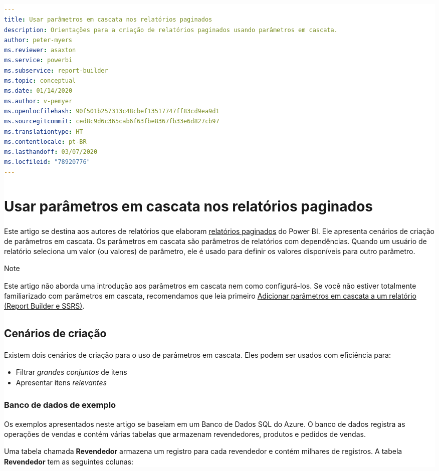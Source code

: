 ```yaml
---
title: Usar parâmetros em cascata nos relatórios paginados
description: Orientações para a criação de relatórios paginados usando parâmetros em cascata.
author: peter-myers
ms.reviewer: asaxton
ms.service: powerbi
ms.subservice: report-builder
ms.topic: conceptual
ms.date: 01/14/2020
ms.author: v-pemyer
ms.openlocfilehash: 90f501b257313c48cbef13517747ff83cd9ea9d1
ms.sourcegitcommit: ced8c9d6c365cab6f63fbe8367fb33e6d827cb97
ms.translationtype: HT
ms.contentlocale: pt-BR
ms.lasthandoff: 03/07/2020
ms.locfileid: "78920776"
---
```

# <a name="use-cascading-parameters-in-paginated-reports"></a>Usar parâmetros em cascata nos relatórios paginados

Este artigo se destina aos autores de relatórios que elaboram [relatórios paginados](../paginated-reports/paginated-reports-report-builder-power-bi.md) do Power BI. Ele apresenta cenários de criação de parâmetros em cascata. Os parâmetros em cascata são parâmetros de relatórios com dependências. Quando um usuário de relatório seleciona um valor (ou valores) de parâmetro, ele é usado para definir os valores disponíveis para outro parâmetro.

> [!NOTE]
> Este artigo não aborda uma introdução aos parâmetros em cascata nem como configurá-los. Se você não estiver totalmente familiarizado com parâmetros em cascata, recomendamos que leia primeiro [Adicionar parâmetros em cascata a um relatório (Report Builder e SSRS)](/sql/reporting-services/report-design/add-cascading-parameters-to-a-report-report-builder-and-ssrs).

## <a name="design-scenarios"></a>Cenários de criação

Existem dois cenários de criação para o uso de parâmetros em cascata. Eles podem ser usados com eficiência para:

- Filtrar _grandes conjuntos_ de itens
- Apresentar itens _relevantes_

### <a name="example-database"></a>Banco de dados de exemplo

Os exemplos apresentados neste artigo se baseiam em um Banco de Dados SQL do Azure. O banco de dados registra as operações de vendas e contém várias tabelas que armazenam revendedores, produtos e pedidos de vendas.

Uma tabela chamada **Revendedor** armazena um registro para cada revendedor e contém milhares de registros. A tabela **Revendedor** tem as seguintes colunas:
